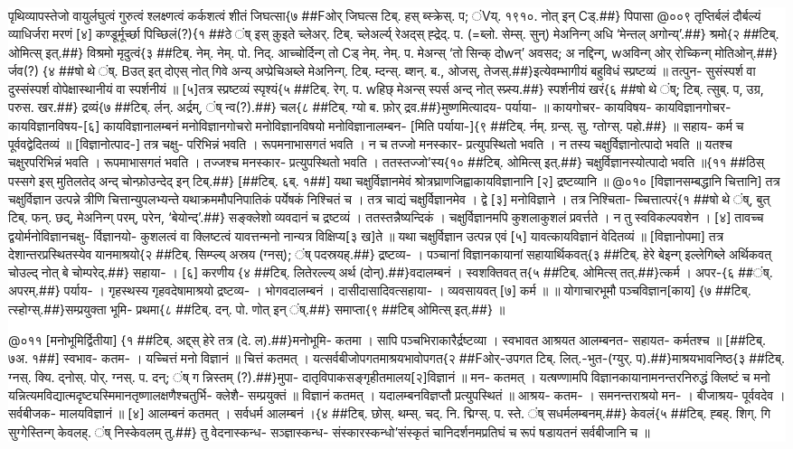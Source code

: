 पृथिव्यापस्तेजो वायुर्लघुत्वं गुरुत्वं श्लक्ष्णत्वं कर्कशत्वं शीतं जिघत्सा{७ ##Fओर् जिघत्स टिब्. हस् ब्स्क्रेस्. प; ंVय्. १९१०. नोत् इन् Cड्.##} पिपासा
@००९
तृप्तिर्बलं दौर्बल्यं व्याधिर्जरा मरणं [४] कण्डूर्मूर्च्छा पिच्छिलं(?){१ ##ठे ंष् इस् क़ुइते च्लेअर्. टिब्. च्लेअर्ल्य् रेअद्स् ह्द्रेद्. प. (=ब्लो.
सेम्स्. सुन्) मेअनिन्ग् अधि ‘मेन्तल् अगोन्य्’.##} श्रमो{२ ##टिब्. ओमित्स् इत्.##} विश्रमो
मृदुत्वं{३ ##टिब्. नेम्. नेम्. पो. निद्. आच्चोर्दिन्ग् तो Cड् नेम्. नेम्. प. मेअन्स् 
‘तो सिन्क् दोwन्’ अवसद; अ नद्दिन्ग्, wअविन्ग् ओर् रोच्किन्ग् मोतिओन्.##} र्जव(?) {४ ##षो थे ंष्. Bउत् इत् दोएस् नोत् गिवे अन्य् अप्प्रेचिअब्ले मेअनिन्ग्. 
टिब्. म्दन्स्. ब्शन्. ब., ओजस्, तेजस्.##}इत्येवम्भागीयं बहुविधं स्प्रष्टव्यं ॥
तत्पुन- सुसंस्पर्श वा दुस्संस्पर्श वोपेक्षास्थानीयं वा स्पर्शनीयं ॥
[५]तत्र स्प्रष्टव्यं स्पृश्यं{५ ##टिब्. रेग्. प. wहिछ् मेअन्स् स्पर्स अन्द् नोत् स्प्र्स्य.##} स्पर्शनीयं खरं{६ ##षो थे ंष्; टिब्. त्सुब्. प, उग्र, परुस. खर.##} द्रव्यं{७ ##टिब्. र्लन्. अर्द्रम्, ंष् न्व(?).##} चल{८ ##टिब्. ग्यो ब. फ़ोर् द्रव.##}मुष्णमित्यादय- पर्याया- ॥
कायगोचर- कायविषय- कायविज्ञानगोचर- कायविज्ञानविषय-[६]
कायविज्ञानालम्बनं मनोविज्ञानगोचरो मनोविज्ञानविषयो मनोविज्ञानालम्बन-
[मिति पर्याया-]{९ ##टिब्. र्नम्. ग्रन्स्. सु. ग्तोग्स्. पहो.##} ॥
सहाय- कर्म च पूर्ववद्वेदितव्यं ॥
[विज्ञानोत्पाद-]
तत्र चक्षु- परिभिन्नं भवति । रूपमनाभासगतं भवति । न च तज्जो मनस्कार- 
प्रत्युपस्थितो भवति । न तस्य चक्षुर्विज्ञानोत्पादो भवति ॥ यतश्च चक्षुरपरिभिन्नं 
भवति । रूपमाभासगतं भवति । तज्जश्च मनस्कार- प्रत्युपस्थितो भवति ।
ततस्तज्जो’स्य{१० ##टिब्. ओमित्स् इत्.##} चक्षुर्विज्ञानस्योत्पादो भवति ॥{११ ##ठिस् पस्सगे इस् मुतिलतेद् अन्द् चोन्फ़ोउन्देद् इन् टिब्.##} [##टिब्. ६ब्. १##] यथा
चक्षुर्विज्ञानमेवं श्रोत्रघ्राणजिह्वाकायविज्ञानानि [२] द्रष्टव्यानि ॥
@०१०
[विज्ञानसम्बद्धानि चित्तानि]
तत्र चक्षुर्विज्ञान उत्पन्ने त्रीणि चित्तान्युपलभ्यन्ते यथाक्रममौपनिपातिकं 
पर्येषकं निश्चितं च । तत्र चाद्यं चक्षुर्विज्ञानमेव । द्वे [३] मनोविज्ञाने । तत्र निश्चिता-
च्चित्तात्परं{१ ##षो थे ंष्, बुत् टिब्. फन्. छद्, मेअनिन्ग् परम्, परेन,
‘बेयोन्द्’.##} सङ्क्लेशो व्यवदानं च द्रष्टव्यं । ततस्तन्नैष्यन्दिकं । चक्षुर्विज्ञानमपि 
कुशलाकुशलं प्रवर्त्तते । न तु स्वविकल्पवशेन । [४] तावच्च द्वयोर्मनोविज्ञानचक्षु-
र्विज्ञानयो- कुशलत्वं वा क्लिष्टत्वं यावत्तन्मनो नान्यत्र विक्षिप्य[३ ख]ते ॥
यथा चक्षुर्विज्ञान उत्पन्न एवं [५] यावत्कायविज्ञानं वेदितव्यं ॥
[विज्ञानोपमा]
तत्र देशान्तरप्रस्थितस्येव यानमाश्रयो{२ ##टिब्. सिम्प्ल्य् अस्रय (ग्नस्); ंष् पदस्रयह्.##} द्रष्टव्य- । पञ्चानां विज्ञानकायानां 
सहायार्थिकवत्{३ ##टिब्. हेरे बेइन्ग् इल्लेगिब्ले अर्थिकवत् चोउल्द् नोत् बे चोम्परेद्.##} सहाया- । [६] करणीय {४ ##टिब्. लितेरल्ल्य् अर्थ (दोन्).##}वदालम्बनं । स्वशक्तिवत् त{५ ##टिब्. ओमित्स् तत्.##}त्कर्म ।
अपर-{६ ##ंष्. अपरम्.##} पर्याय- । गृहस्थस्य गृहवदेषामाश्रयो द्रष्टव्य- । भोगवदालम्बनं ।
दासीदासादिवत्सहाया- । व्यवसायवत् [७] कर्म ॥
॥ योगाचारभूमौ पञ्चविज्ञान[काय] {७ ##टिब्. त्स्होग्स्.##}सम्प्रयुक्ता भूमि- प्रथमा{८ ##टिब्. दन्. पो. णोत् इन् ंष्.##} समाप्ता{९ ##टिब् ओमित्स् इत्.##} ॥

@०११
[मनोभूमिर्द्वितीया]
{१ ##टिब्. अद्द्स् हेरे तत्र (दे. ल).##}मनोभूमि- कतमा । सापि पञ्चभिराकारैर्द्रष्टव्या । स्वभावत आश्रयत 
आलम्बनत- सहायत- कर्मतश्च ॥
[##टिब्. ७अ. १##] स्वभाव- कतम- । यच्चित्तं मनो विज्ञानं ॥
चित्तं कतमत् । यत्सर्वबीजोपगतमाश्रयभावोपगत{२ ##Fओर्-उपगत टिब्. लित्.-भुत-(ग्युर्. प).##}माश्रयभावनिष्ठ{३ ##टिब्. ग्नस्. क्यि. द्नोस्. पोर्. ग्नस्. प. दन्; ंष् ग न्निस्तम् (?).##}मुपा-
दातृविपाकसङ्गृहीतमालय[२]विज्ञानं ॥
मन- कतमत् । यत्षण्णामपि विज्ञानकायानामनन्तरनिरुद्धं क्लिष्टं च मनो 
यन्नित्यमविद्यात्मदृष्ट्यस्मिमानतृष्णालक्षणैश्चतुर्भि- क्लेशै- सम्प्रयुक्तं ॥
विज्ञानं कतमत् । यदालम्बनविज्ञप्तौ प्रत्युपस्थितं ॥
आश्रय- कतम- । समनन्तराश्रयो मन- । बीजाश्रय- पूर्ववदेव । सर्वबीजक-
मालयविज्ञानं ॥
[४] आलम्बनं कतमत् । सर्वधर्म आलम्बनं ।{४ ##टिब्. छोस्. थम्स्. चद्. नि. द्मिग्स्. प. स्ते. ंष् सधर्मलम्बनम्.##} केवलं{५ ##टिब्. ह्बह्. शिग्. गि सुग्गेस्तिन्ग् केवलह्. ंष् निस्केवलम् तु.##} तु वेदनास्कन्ध-
सञ्ज्ञास्कन्ध- संस्कारस्कन्धो’संस्कृतं चानिदर्शनमप्रतिघं च रूपं षडायतनं
सर्वबीजानि च ॥